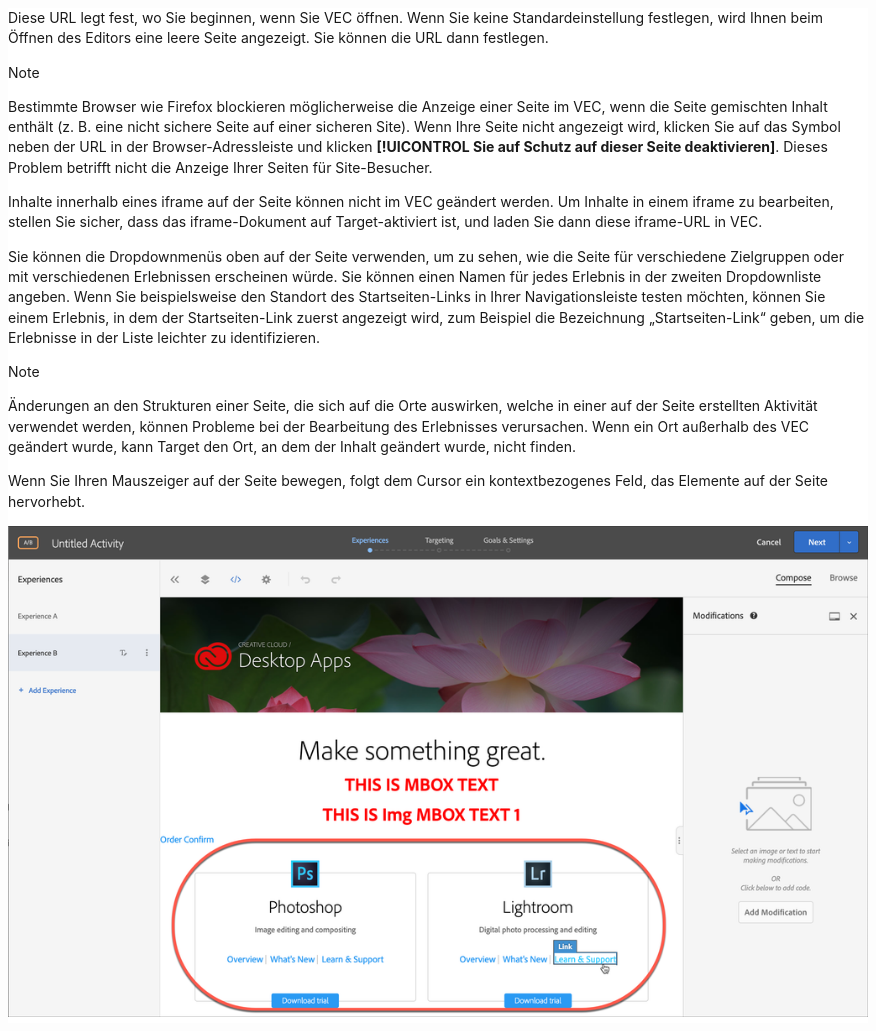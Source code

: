 Diese URL legt fest, wo Sie beginnen, wenn Sie VEC öffnen. Wenn Sie keine Standardeinstellung festlegen, wird Ihnen beim Öffnen des Editors eine leere Seite angezeigt. Sie können die URL dann festlegen.

>[!NOTE]
>
>Bestimmte Browser wie Firefox blockieren möglicherweise die Anzeige einer Seite im VEC, wenn die Seite gemischten Inhalt enthält (z. B. eine nicht sichere Seite auf einer sicheren Site). Wenn Ihre Seite nicht angezeigt wird, klicken Sie auf das Symbol neben der URL in der Browser-Adressleiste und klicken **[!UICONTROL Sie auf Schutz auf dieser Seite deaktivieren]**. Dieses Problem betrifft nicht die Anzeige Ihrer Seiten für Site-Besucher.

Inhalte innerhalb eines iframe auf der Seite können nicht im VEC geändert werden. Um Inhalte in einem iframe zu bearbeiten, stellen Sie sicher, dass das iframe-Dokument auf Target-aktiviert ist, und laden Sie dann diese iframe-URL in VEC.

Sie können die Dropdownmenüs oben auf der Seite verwenden, um zu sehen, wie die Seite für verschiedene Zielgruppen oder mit verschiedenen Erlebnissen erscheinen würde. Sie können einen Namen für jedes Erlebnis in der zweiten Dropdownliste angeben. Wenn Sie beispielsweise den Standort des Startseiten-Links in Ihrer Navigationsleiste testen möchten, können Sie einem Erlebnis, in dem der Startseiten-Link zuerst angezeigt wird, zum Beispiel die Bezeichnung „Startseiten-Link“ geben, um die Erlebnisse in der Liste leichter zu identifizieren.

>[!NOTE]
>
>Änderungen an den Strukturen einer Seite, die sich auf die Orte auswirken, welche in einer auf der Seite erstellten Aktivität verwendet werden, können Probleme bei der Bearbeitung des Erlebnisses verursachen. Wenn ein Ort außerhalb des VEC geändert wurde, kann Target den Ort, an dem der Inhalt geändert wurde, nicht finden.

Wenn Sie Ihren Mauszeiger auf der Seite bewegen, folgt dem Cursor ein kontextbezogenes Feld, das Elemente auf der Seite hervorhebt.

![VEC hervorgehoben](/help/c-experiences/c-visual-experience-composer/assets/vec-highlight-new.png)
